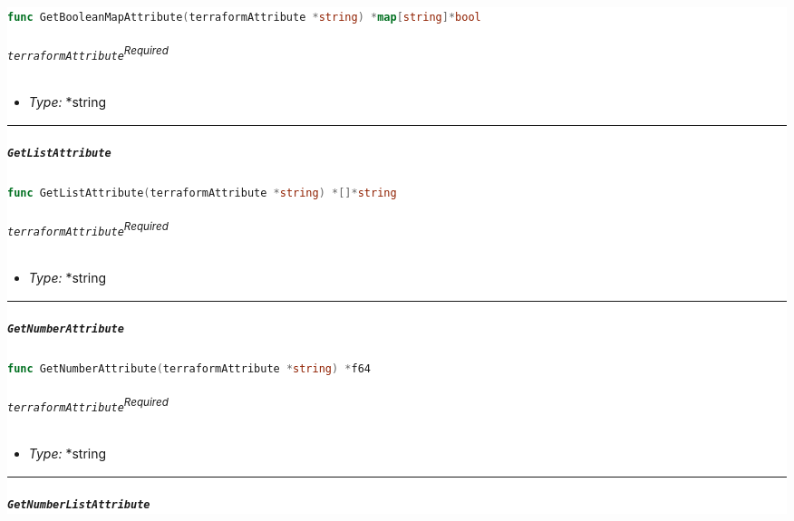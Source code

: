 ```go
func GetBooleanMapAttribute(terraformAttribute *string) *map[string]*bool
```

###### `terraformAttribute`<sup>Required</sup> <a name="terraformAttribute" id="rhizo-co-terraform-provider-oci.dataSafeSetSecurityAssessmentBaselineManagement.DataSafeSetSecurityAssessmentBaselineManagementTimeoutsOutputReference.getBooleanMapAttribute.parameter.terraformAttribute"></a>

- *Type:* *string

---

##### `GetListAttribute` <a name="GetListAttribute" id="rhizo-co-terraform-provider-oci.dataSafeSetSecurityAssessmentBaselineManagement.DataSafeSetSecurityAssessmentBaselineManagementTimeoutsOutputReference.getListAttribute"></a>

```go
func GetListAttribute(terraformAttribute *string) *[]*string
```

###### `terraformAttribute`<sup>Required</sup> <a name="terraformAttribute" id="rhizo-co-terraform-provider-oci.dataSafeSetSecurityAssessmentBaselineManagement.DataSafeSetSecurityAssessmentBaselineManagementTimeoutsOutputReference.getListAttribute.parameter.terraformAttribute"></a>

- *Type:* *string

---

##### `GetNumberAttribute` <a name="GetNumberAttribute" id="rhizo-co-terraform-provider-oci.dataSafeSetSecurityAssessmentBaselineManagement.DataSafeSetSecurityAssessmentBaselineManagementTimeoutsOutputReference.getNumberAttribute"></a>

```go
func GetNumberAttribute(terraformAttribute *string) *f64
```

###### `terraformAttribute`<sup>Required</sup> <a name="terraformAttribute" id="rhizo-co-terraform-provider-oci.dataSafeSetSecurityAssessmentBaselineManagement.DataSafeSetSecurityAssessmentBaselineManagementTimeoutsOutputReference.getNumberAttribute.parameter.terraformAttribute"></a>

- *Type:* *string

---

##### `GetNumberListAttribute` <a name="GetNumberListAttribute" id="rhizo-co-terraform-provider-oci.dataSafeSetSecurityAssessmentBaselineManagement.DataSafeSetSecurityAssessmentBaselineManagementTimeoutsOutputReference.getNumberListAttribute"></a>
